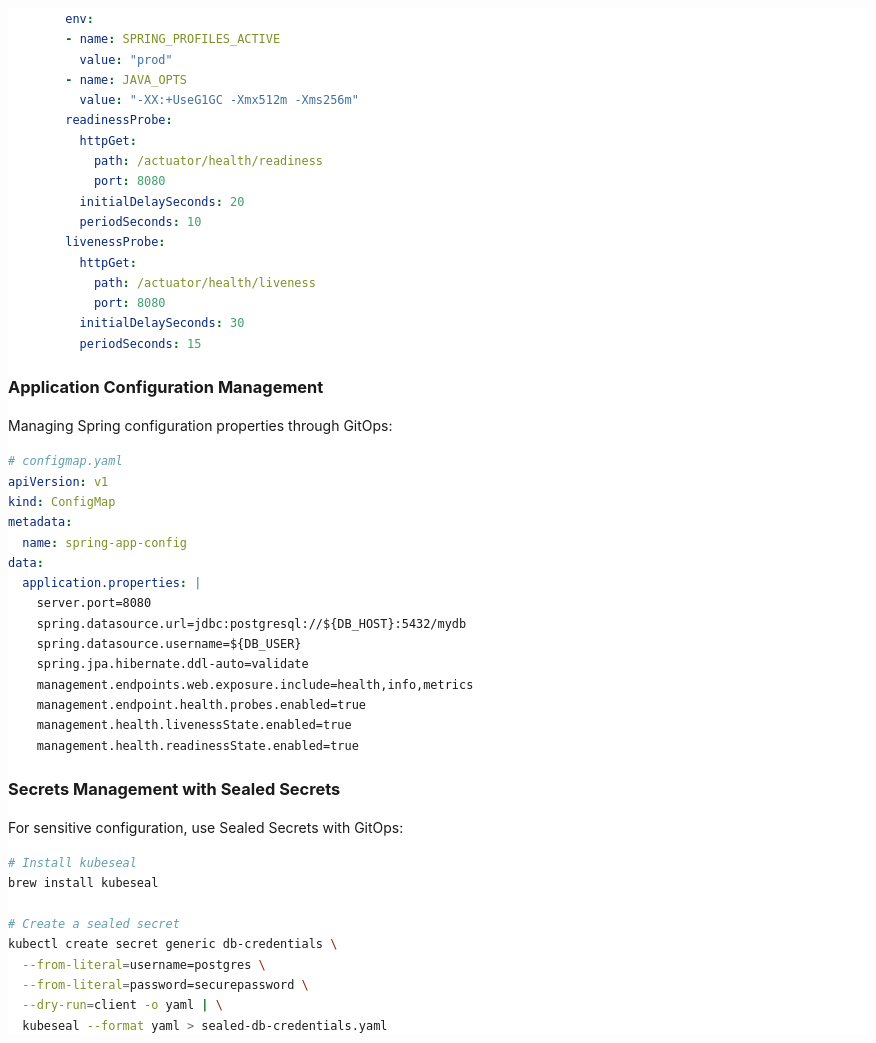```yaml
        env:
        - name: SPRING_PROFILES_ACTIVE
          value: "prod"
        - name: JAVA_OPTS
          value: "-XX:+UseG1GC -Xmx512m -Xms256m"
        readinessProbe:
          httpGet:
            path: /actuator/health/readiness
            port: 8080
          initialDelaySeconds: 20
          periodSeconds: 10
        livenessProbe:
          httpGet:
            path: /actuator/health/liveness
            port: 8080
          initialDelaySeconds: 30
          periodSeconds: 15
```

### Application Configuration Management

Managing Spring configuration properties through GitOps:

```yaml
# configmap.yaml
apiVersion: v1
kind: ConfigMap
metadata:
  name: spring-app-config
data:
  application.properties: |
    server.port=8080
    spring.datasource.url=jdbc:postgresql://${DB_HOST}:5432/mydb
    spring.datasource.username=${DB_USER}
    spring.jpa.hibernate.ddl-auto=validate
    management.endpoints.web.exposure.include=health,info,metrics
    management.endpoint.health.probes.enabled=true
    management.health.livenessState.enabled=true
    management.health.readinessState.enabled=true
```

### Secrets Management with Sealed Secrets

For sensitive configuration, use Sealed Secrets with GitOps:

```bash
# Install kubeseal
brew install kubeseal

# Create a sealed secret
kubectl create secret generic db-credentials \
  --from-literal=username=postgres \
  --from-literal=password=securepassword \
  --dry-run=client -o yaml | \
  kubeseal --format yaml > sealed-db-credentials.yaml
```
